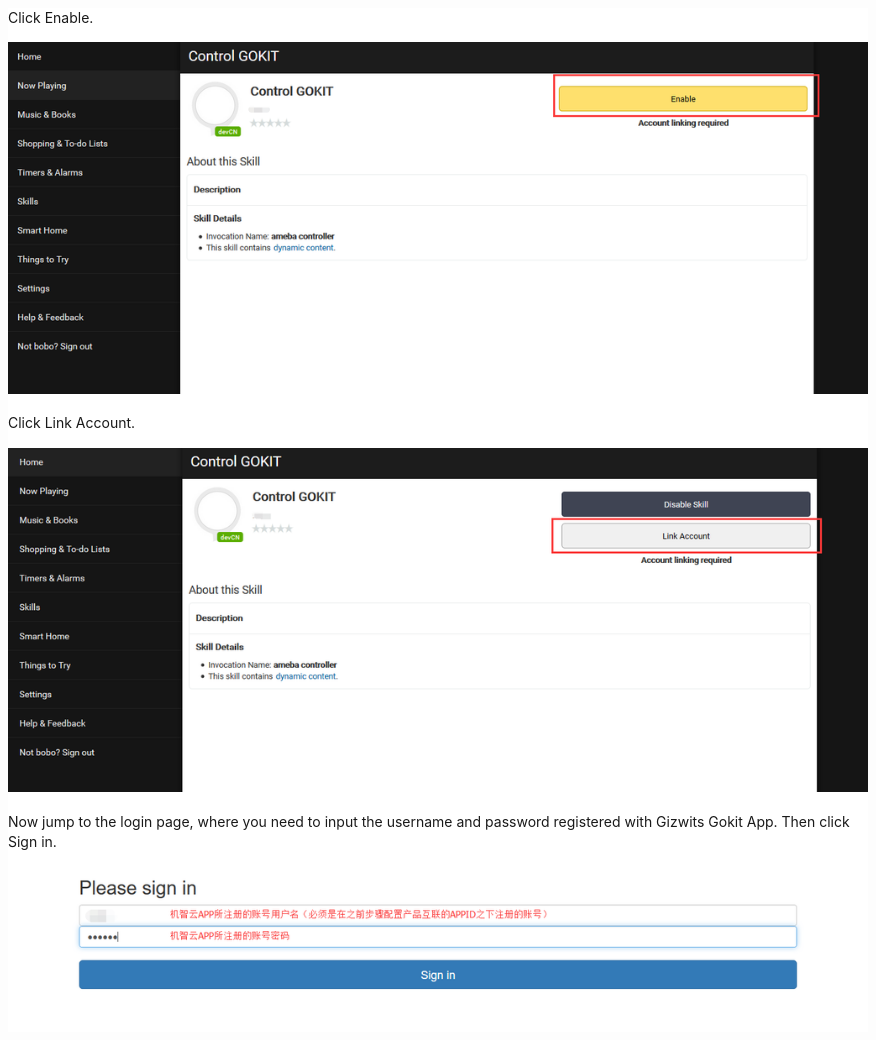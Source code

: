 Click Enable.

![Echo](../../../assets/en-us/UserManual/EchoIntegration/57.png)  

Click Link Account.

![Echo](../../../assets/en-us/UserManual/EchoIntegration/58.png)  

Now jump to the login page, where you need to input the username and password registered with Gizwits Gokit App. Then click Sign in.

![Echo](../../../assets/en-us/UserManual/EchoIntegration/59.png) 

